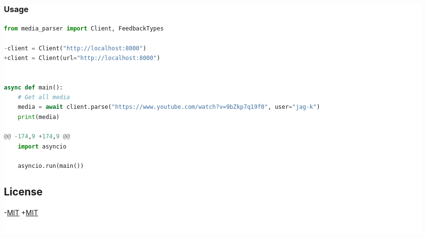  ### Usage
 
 ```python
 from media_parser import Client, FeedbackTypes
 
-client = Client("http://localhost:8000")
+client = Client(url="http://localhost:8000")
 
 
 async def main():
     # Get all media
     media = await client.parse("https://www.youtube.com/watch?v=9bZkp7q19f0", user="jag-k")
     print(media)
 
@@ -174,9 +174,9 @@
     import asyncio
 
     asyncio.run(main())
 ```
 
 ## License
 
-[MIT](LICENSE)
+[MIT](https://github.com/jag-k/media-parser/blob/main/LICENSE)
```

